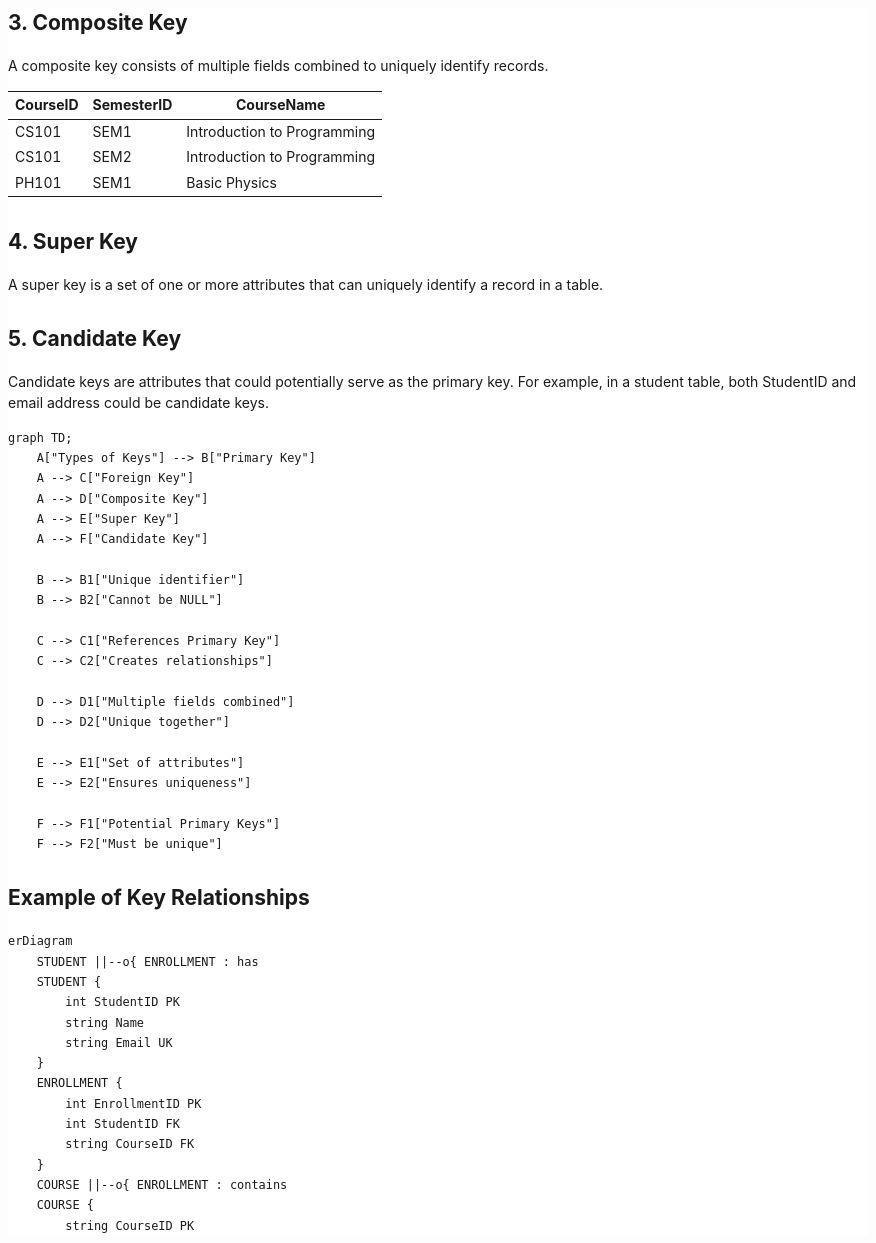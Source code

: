 ## 3. Composite Key

A composite key consists of multiple fields combined to uniquely identify records.

| **CourseID** | **SemesterID** | CourseName                  |
| ------------ | -------------- | --------------------------- |
| CS101        | SEM1           | Introduction to Programming |
| CS101        | SEM2           | Introduction to Programming |
| PH101        | SEM1           | Basic Physics               |

## 4. Super Key

A super key is a set of one or more attributes that can uniquely identify a record in a table.

## 5. Candidate Key

Candidate keys are attributes that could potentially serve as the primary key. For example, in a student table, both StudentID and email address could be candidate keys.

```mermaid
graph TD;
    A["Types of Keys"] --> B["Primary Key"]
    A --> C["Foreign Key"]
    A --> D["Composite Key"]
    A --> E["Super Key"]
    A --> F["Candidate Key"]

    B --> B1["Unique identifier"]
    B --> B2["Cannot be NULL"]

    C --> C1["References Primary Key"]
    C --> C2["Creates relationships"]

    D --> D1["Multiple fields combined"]
    D --> D2["Unique together"]

    E --> E1["Set of attributes"]
    E --> E2["Ensures uniqueness"]

    F --> F1["Potential Primary Keys"]
    F --> F2["Must be unique"]

```

## Example of Key Relationships

```mermaid
erDiagram
    STUDENT ||--o{ ENROLLMENT : has
    STUDENT {
        int StudentID PK
        string Name
        string Email UK
    }
    ENROLLMENT {
        int EnrollmentID PK
        int StudentID FK
        string CourseID FK
    }
    COURSE ||--o{ ENROLLMENT : contains
    COURSE {
        string CourseID PK
```